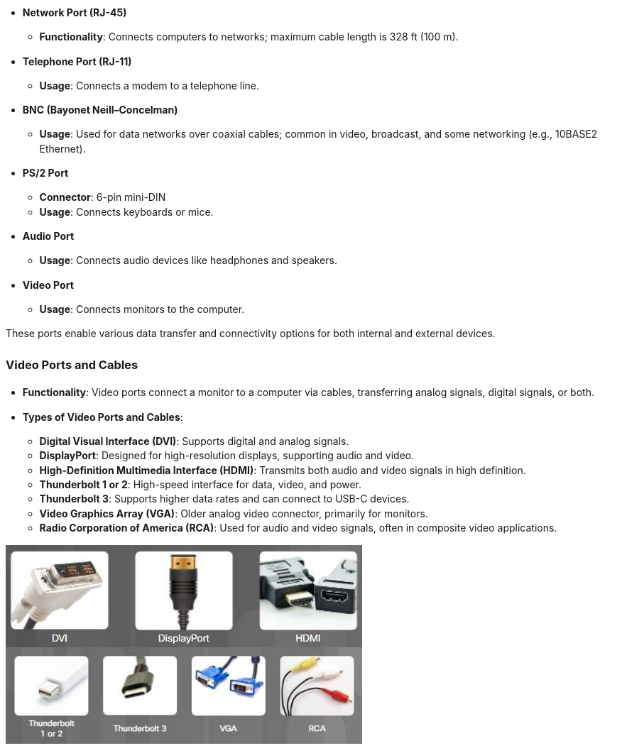 - **Network Port (RJ-45)**  
  - **Functionality**: Connects computers to networks; maximum cable length is 328 ft (100 m).

- **Telephone Port (RJ-11)**  
  - **Usage**: Connects a modem to a telephone line.

- **BNC (Bayonet Neill–Concelman)**  
  - **Usage**: Used for data networks over coaxial cables; common in video, broadcast, and some networking (e.g., 10BASE2 Ethernet).

- **PS/2 Port**  
  - **Connector**: 6-pin mini-DIN  
  - **Usage**: Connects keyboards or mice.

- **Audio Port**  
  - **Usage**: Connects audio devices like headphones and speakers.

- **Video Port**  
  - **Usage**: Connects monitors to the computer.

These ports enable various data transfer and connectivity options for both internal and external devices.

### Video Ports and Cables

- **Functionality**: Video ports connect a monitor to a computer via cables, transferring analog signals, digital signals, or both.

- **Types of Video Ports and Cables**:
  - **Digital Visual Interface (DVI)**: Supports digital and analog signals.
  - **DisplayPort**: Designed for high-resolution displays, supporting audio and video.
  - **High-Definition Multimedia Interface (HDMI)**: Transmits both audio and video signals in high definition.
  - **Thunderbolt 1 or 2**: High-speed interface for data, video, and power.
  - **Thunderbolt 3**: Supports higher data rates and can connect to USB-C devices.
  - **Video Graphics Array (VGA)**: Older analog video connector, primarily for monitors.
  - **Radio Corporation of America (RCA)**: Used for audio and video signals, often in composite video applications.

![](imgs/vports.png)
